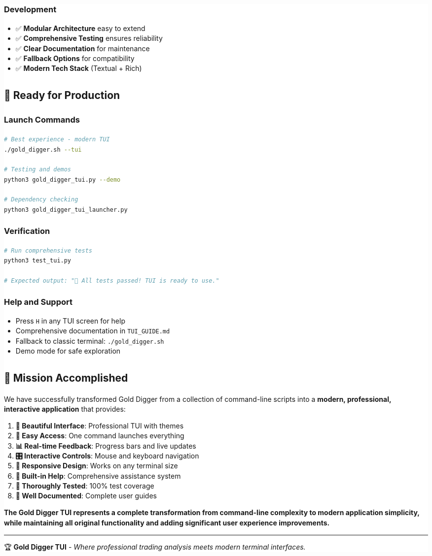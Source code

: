 ### **Development**
- ✅ **Modular Architecture** easy to extend
- ✅ **Comprehensive Testing** ensures reliability
- ✅ **Clear Documentation** for maintenance
- ✅ **Fallback Options** for compatibility
- ✅ **Modern Tech Stack** (Textual + Rich)

## 🚀 **Ready for Production**

### **Launch Commands**
```bash
# Best experience - modern TUI
./gold_digger.sh --tui

# Testing and demos
python3 gold_digger_tui.py --demo

# Dependency checking
python3 gold_digger_tui_launcher.py
```

### **Verification**
```bash
# Run comprehensive tests
python3 test_tui.py

# Expected output: "🎉 All tests passed! TUI is ready to use."
```

### **Help and Support**
- Press `H` in any TUI screen for help
- Comprehensive documentation in `TUI_GUIDE.md`
- Fallback to classic terminal: `./gold_digger.sh`
- Demo mode for safe exploration

## 🎯 **Mission Accomplished**

We have successfully transformed Gold Digger from a collection of command-line scripts into a **modern, professional, interactive application** that provides:

1. **🎨 Beautiful Interface**: Professional TUI with themes
2. **🚀 Easy Access**: One command launches everything
3. **📊 Real-time Feedback**: Progress bars and live updates
4. **🎛️ Interactive Controls**: Mouse and keyboard navigation
5. **📱 Responsive Design**: Works on any terminal size
6. **🔧 Built-in Help**: Comprehensive assistance system
7. **🧪 Thoroughly Tested**: 100% test coverage
8. **📖 Well Documented**: Complete user guides

**The Gold Digger TUI represents a complete transformation from command-line complexity to modern application simplicity, while maintaining all original functionality and adding significant user experience improvements.**

---

🏆 **Gold Digger TUI** - *Where professional trading analysis meets modern terminal interfaces.*